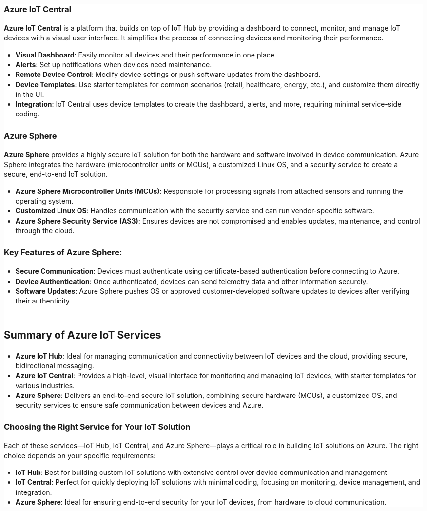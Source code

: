 ### Azure IoT Central

**Azure IoT Central** is a platform that builds on top of IoT Hub by providing a dashboard to connect, monitor, and manage IoT devices with a visual user interface. It simplifies the process of connecting devices and monitoring their performance.

- **Visual Dashboard**: Easily monitor all devices and their performance in one place.
- **Alerts**: Set up notifications when devices need maintenance.
- **Remote Device Control**: Modify device settings or push software updates from the dashboard.
- **Device Templates**: Use starter templates for common scenarios (retail, healthcare, energy, etc.), and customize them directly in the UI.
- **Integration**: IoT Central uses device templates to create the dashboard, alerts, and more, requiring minimal service-side coding.

### Azure Sphere

**Azure Sphere** provides a highly secure IoT solution for both the hardware and software involved in device communication. Azure Sphere integrates the hardware (microcontroller units or MCUs), a customized Linux OS, and a security service to create a secure, end-to-end IoT solution.

- **Azure Sphere Microcontroller Units (MCUs)**: Responsible for processing signals from attached sensors and running the operating system.
- **Customized Linux OS**: Handles communication with the security service and can run vendor-specific software.
- **Azure Sphere Security Service (AS3)**: Ensures devices are not compromised and enables updates, maintenance, and control through the cloud.

### Key Features of Azure Sphere:

- **Secure Communication**: Devices must authenticate using certificate-based authentication before connecting to Azure.
- **Device Authentication**: Once authenticated, devices can send telemetry data and other information securely.
- **Software Updates**: Azure Sphere pushes OS or approved customer-developed software updates to devices after verifying their authenticity.

---

## Summary of Azure IoT Services

- **Azure IoT Hub**: Ideal for managing communication and connectivity between IoT devices and the cloud, providing secure, bidirectional messaging.
- **Azure IoT Central**: Provides a high-level, visual interface for monitoring and managing IoT devices, with starter templates for various industries.
- **Azure Sphere**: Delivers an end-to-end secure IoT solution, combining secure hardware (MCUs), a customized OS, and security services to ensure safe communication between devices and Azure.

### Choosing the Right Service for Your IoT Solution

Each of these services—IoT Hub, IoT Central, and Azure Sphere—plays a critical role in building IoT solutions on Azure. The right choice depends on your specific requirements:
- **IoT Hub**: Best for building custom IoT solutions with extensive control over device communication and management.
- **IoT Central**: Perfect for quickly deploying IoT solutions with minimal coding, focusing on monitoring, device management, and integration.
- **Azure Sphere**: Ideal for ensuring end-to-end security for your IoT devices, from hardware to cloud communication.
